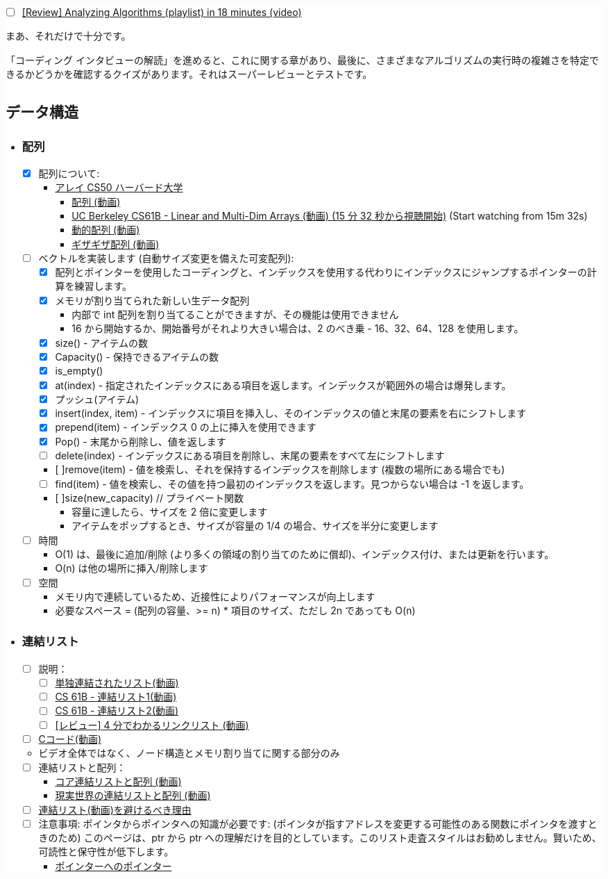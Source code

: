 - [ ] [[Review] Analyzing Algorithms (playlist) in 18 minutes (video)](https://www.youtube.com/playlist?list=PL9xmBV_5YoZMxejjIyFHWa-4nKg6sdoIv)


まあ、それだけで十分です。

「コーディング インタビューの解読」を進めると、これに関する章があり、最後に、さまざまなアルゴリズムの実行時の複雑さを特定できるかどうかを確認するクイズがあります。それはスーパーレビューとテストです。

## データ構造

- ### 配列
	- [x] 配列について:
		- [アレイ CS50 ハーバード大学](https://www.youtube.com/watch?v=tI_tIZFyKBw&t=3009s)
			- [配列 (動画)](https://www.coursera.org/lecture/data-structures/arrays-OsBSF)
			- [UC Berkeley CS61B - Linear and Multi-Dim Arrays (動画) (15 分 32 秒から視聴開始)](https://archive.org/details/ucberkeley_webcast_Wp8oiO_CZZE) (Start watching from 15m 32s)
			- [動的配列 (動画)](https://www.coursera.org/lecture/data-structures/dynamic-arrays-EwbnV)
			- [ギザギザ配列 (動画)](https://www.youtube.com/watch?v=1jtrQqYpt7g)
	- [ ] ベクトルを実装します (自動サイズ変更を備えた可変配列):
		- [x] 配列とポインターを使用したコーディングと、インデックスを使用する代わりにインデックスにジャンプするポインターの計算を練習します。
		- [x] メモリが割り当てられた新しい生データ配列
			- 内部で int 配列を割り当てることができますが、その機能は使用できません
			- 16 から開始するか、開始番号がそれより大きい場合は、2 のべき乗 - 16、32、64、128 を使用します。
		- [x] size() - アイテムの数
		- [x] Capacity() - 保持できるアイテムの数
		- [x] is_empty()
		- [x] at(index) - 指定されたインデックスにある項目を返します。インデックスが範囲外の場合は爆発します。
		- [x] プッシュ(アイテム)
		- [x] insert(index, item) - インデックスに項目を挿入し、そのインデックスの値と末尾の要素を右にシフトします
		- [x] prepend(item) - インデックス 0 の上に挿入を使用できます
		- [x] Pop() - 末尾から削除し、値を返します
		- [ ] delete(index) - インデックスにある項目を削除し、末尾の要素をすべて左にシフトします
		- [ ]remove(item) - 値を検索し、それを保持するインデックスを削除します (複数の場所にある場合でも)
		- [ ] find(item) - 値を検索し、その値を持つ最初のインデックスを返します。見つからない場合は -1 を返します。
		- [ ]size(new_capacity) // プライベート関数
			- 容量に達したら、サイズを 2 倍に変更します
			- アイテムをポップするとき、サイズが容量の 1/4 の場合、サイズを半分に変更します
	- [ ] 時間
		- O(1) は、最後に追加/削除 (より多くの領域の割り当てのために償却)、インデックス付け、または更新を行います。
		- O(n) は他の場所に挿入/削除します
	- [ ] 空間
		- メモリ内で連続しているため、近接性によりパフォーマンスが向上します
		- 必要なスペース = (配列の容量、>= n) * 項目のサイズ、ただし 2n であっても O(n)

- ### 連結リスト
	- [ ] 説明：
		- [ ]  [単独連結されたリスト(動画)](https://www.coursera.org/learn/data-structures/lecture/kHhgK/singly-linked-lists)
		- [ ]  [CS 61B - 連結リスト1(動画)](https://www.youtube.com/watch?v=htzJdKoEmO0&list=PL4BBB74C7D2A1049C&index=7)
		- [ ]  [CS 61B - 連結リスト2(動画)](https://www.youtube.com/watch?v=-c4I3gFYe3w&index=8&list=PL4BBB74C7D2A1049C)
        - [ ] [[レビュー] 4 分でわかるリンクリスト (動画)](https://youtu.be/F8AbOfQwl1c)
	- [ ]  [Cコード(動画)](https://www.youtube.com/watch?v=QN6FPiD0Gzo)
    - ビデオ全体ではなく、ノード構造とメモリ割り当てに関する部分のみ
	- [ ] 連結リストと配列：
		- [コア連結リストと配列 (動画)](https://www.coursera.org/learn/data-structures-optimizing-performance/lecture/rjBs9/core-linked-lists-vs-arrays)
		- [現実世界の連結リストと配列 (動画)](https://www.coursera.org/learn/data-structures-optimizing-performance/lecture/quaUd/in-the-real-world-lists-vs)
	- [ ]  [連結リスト(動画)を避けるべき理由](https://www.youtube.com/watch?v=YQs6IC-vgmo)
	- [ ]  注意事項: ポインタからポインタへの知識が必要です: (ポインタが指すアドレスを変更する可能性のある関数にポインタを渡すときのため) このページは、ptr から ptr への理解だけを目的としています。このリスト走査スタイルはお勧めしません。賢いため、可読性と保守性が低下します。
		- [ポインターへのポインター](https://www.eskimo.com/~scs/cclass/int/sx8.html)